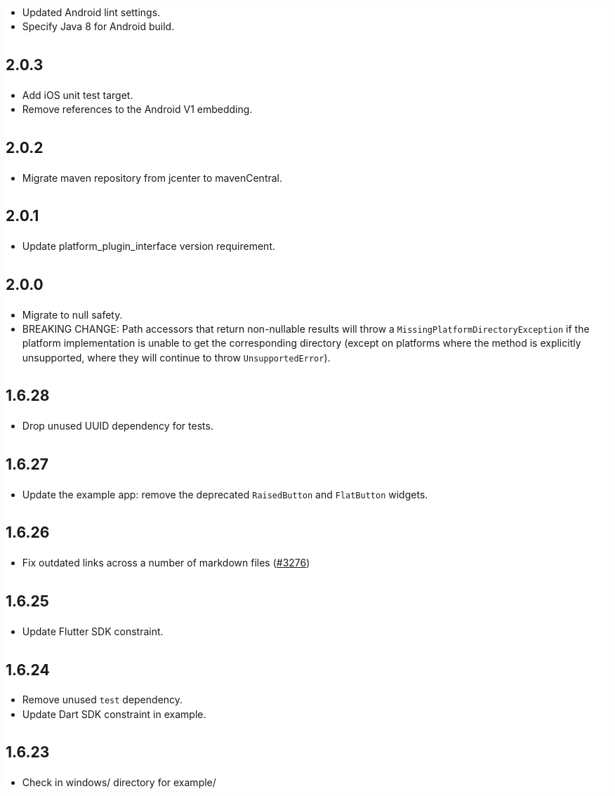 * Updated Android lint settings.
* Specify Java 8 for Android build.

## 2.0.3

* Add iOS unit test target.
* Remove references to the Android V1 embedding.

## 2.0.2

* Migrate maven repository from jcenter to mavenCentral.

## 2.0.1

* Update platform_plugin_interface version requirement.

## 2.0.0

* Migrate to null safety.
* BREAKING CHANGE: Path accessors that return non-nullable results will throw
  a `MissingPlatformDirectoryException` if the platform implementation is unable
  to get the corresponding directory (except on platforms where the method is
  explicitly unsupported, where they will continue to throw `UnsupportedError`).

## 1.6.28

* Drop unused UUID dependency for tests.

## 1.6.27

* Update the example app: remove the deprecated `RaisedButton` and `FlatButton` widgets.

## 1.6.26

* Fix outdated links across a number of markdown files ([#3276](https://github.com/flutter/plugins/pull/3276))

## 1.6.25

* Update Flutter SDK constraint.

## 1.6.24

* Remove unused `test` dependency.
* Update Dart SDK constraint in example.

## 1.6.23

* Check in windows/ directory for example/
